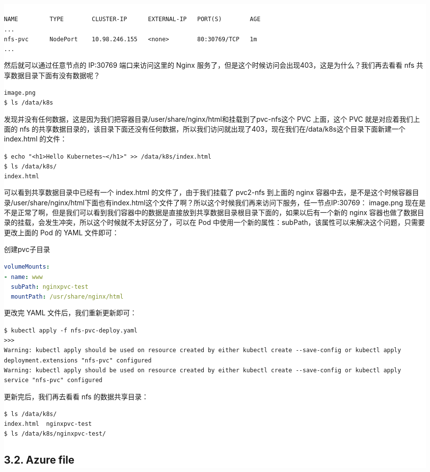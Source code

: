 ```shell

NAME         TYPE        CLUSTER-IP      EXTERNAL-IP   PORT(S)        AGE
...
nfs-pvc      NodePort    10.98.246.155   <none>        80:30769/TCP   1m
...
```
然后就可以通过任意节点的 IP:30769 端口来访问这里的 Nginx 服务了，但是这个时候访问会出现403，这是为什么？我们再去看看 nfs 共享数据目录下面有没有数据呢？


```shell
image.png
$ ls /data/k8s
```
发现并没有任何数据，这是因为我们把容器目录/user/share/nginx/html和挂载到了pvc-nfs这个 PVC 上面，这个 PVC 就是对应着我们上面的 nfs 的共享数据目录的，该目录下面还没有任何数据，所以我们访问就出现了403，现在我们在/data/k8s这个目录下面新建一个 index.html 的文件：

```shell
$ echo "<h1>Hello Kubernetes~</h1>" >> /data/k8s/index.html
$ ls /data/k8s/
index.html
```
可以看到共享数据目录中已经有一个 index.html 的文件了，由于我们挂载了 pvc2-nfs 到上面的 nginx 容器中去，是不是这个时候容器目录/user/share/nginx/html下面也有index.html这个文件了啊？所以这个时候我们再来访问下服务，任一节点IP:30769：
image.png
现在是不是正常了啊，但是我们可以看到我们容器中的数据是直接放到共享数据目录根目录下面的，如果以后有一个新的 nginx 容器也做了数据目录的挂载，会发生冲突，所以这个时候就不太好区分了，可以在 Pod 中使用一个新的属性：subPath，该属性可以来解决这个问题，只需要更改上面的 Pod 的 YAML 文件即可：

创建pvc子目录
```yml
volumeMounts:
- name: www
  subPath: nginxpvc-test
  mountPath: /usr/share/nginx/html
```
更改完 YAML 文件后，我们重新更新即可：

```shell
$ kubectl apply -f nfs-pvc-deploy.yaml
>>>
Warning: kubectl apply should be used on resource created by either kubectl create --save-config or kubectl apply
deployment.extensions "nfs-pvc" configured
Warning: kubectl apply should be used on resource created by either kubectl create --save-config or kubectl apply
service "nfs-pvc" configured
```

更新完后，我们再去看看 nfs 的数据共享目录：

```shell
$ ls /data/k8s/
index.html  nginxpvc-test
$ ls /data/k8s/nginxpvc-test/
```

## 3.2. Azure file
